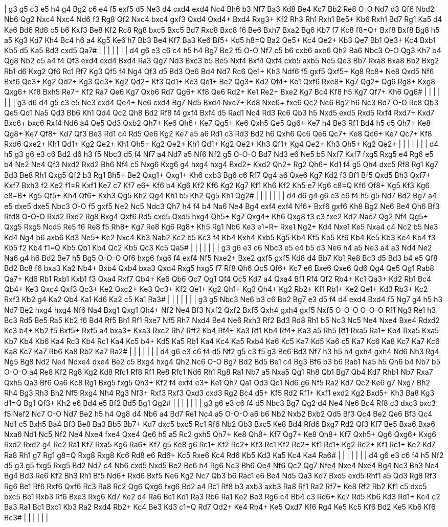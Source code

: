 | g3 g5 c3 e5 h4 g4 Bg2 c6 e4 f5 exf5 d5 Ne3 d4 cxd4 exd4 Nc4 Bh6 b3 Nf7 Ba3 Kd8 Be4 Kc7 Bb2 Re8 O-O Nd7 d3 Qf6 Nbd2 Nb6 Qg2 Nxc4 Nxc4 Nd6 f3 Rg8 Qf2 Nxc4 bxc4 gxf3 Qxd4 Qxd4+ Bxd4 Rxg3+ Kf2 Rh3 Rh1 Rxh1 Be5+ Kb6 Rxh1 Bd7 Rg1 Ka5 d4 Ka6 Bd6 Rd8 c5 b6 Kxf3 Be8 Kf2 Rc8 Rg8 bxc5 Bxc5 Bd7 Rxc8 Bxc8 f6 Be6 Bxh7 Bxa2 Bg6 Kb7 f7 Kc8 f8=Q+ Bxf8 Bxf8 Bg8 h5 a5 Kg3 Kd7 Kh4 Bc4 h6 a4 Kg5 Ke6 h7 Bb3 Be4 Kf7 Ba3 Ke6 Bf5+ Kd5 h8=Q Ba2 Qe5+ Kc4 Qe2+ Kb3 Qe7 Bb1 Qe3+ Kc4 Bxb1 Kb5 d5 Ka5 Bd3 cxd5 Qa7# |  |  |  |  |  |
| d4 g6 e3 c6 c4 h5 h4 Bg7 Be2 f5 O-O Nf7 c5 b6 cxb6 axb6 Qh2 Ba6 Nbc3 O-O Qg3 Kh7 b4 Qg8 Nb2 e5 a4 f4 Qf3 exd4 exd4 Bxd4 Ra3 Qg7 Nd3 Bxc3 b5 Be5 Nxf4 Bxf4 Qxf4 cxb5 axb5 Ne5 Qe3 Bb7 Rxa8 Bxa8 Bb2 Bxg2 Rb1 d6 Kxg2 Qf6 Rc1 Rf7 Kg3 Qf5 f4 Ng4 Qf3 d5 Bd3 Qe6 Bd4 Nd7 Rc6 Qe1+ Kh3 Ndf6 f5 gxf5 Qxf5+ Kg8 Rc8+ Ne8 Qxd5 Nf6 Bxf6 Qe3+ Kg2 Qd2+ Kg3 Qe3+ Kg2 Qd2+ Kf3 Qd1+ Ke3 Qe1+ Be2 Qg3+ Kd2 Qf4+ Ke1 Qxf6 Rxe8+ Kg7 Qg2+ Qg6 Rg8+ Kxg8 Qxg6+ Kf8 Bxh5 Re7+ Kf2 Ra7 Qe6 Kg7 Qxb6 Rd7 Qg6+ Kf8 Qe6 Rd2+ Ke1 Re2+ Bxe2 Kg7 Bc4 Kf8 h5 Kg7 Qf7+ Kh6 Qg6# |  |  |  |  |  |
| g3 d6 d4 g5 c3 e5 Ne3 exd4 Qe4+ Ne6 cxd4 Bg7 Nd5 Bxd4 Nxc7+ Kd8 Nxe6+ fxe6 Qc2 Nc6 Bg2 h6 Nc3 Bd7 O-O Rc8 Qb3 Qe5 Qd1 Na5 Qd3 Bb6 Kh1 Qd4 Qc2 Qh8 Bd2 Rf8 f4 gxf4 Bxf4 d5 Rad1 Nc4 Rd3 Rc6 Qb3 h5 Nxd5 exd5 Rxd5 Rxf4 Rxd7+ Kxd7 Bxc6+ bxc6 Rxf4 Nd6 a4 Qe5 Qd3 Qxb2 Qh7+ Ke6 Qh6+ Ke7 Qg5+ Ke6 Qxh5 Qe5 Qg6+ Ke7 h4 Be3 Rf1 Bd4 h5 c5 Qh7+ Ke8 Qg8+ Ke7 Qf8+ Kd7 Qf3 Be3 Rd1 c4 Rd5 Qe6 Kg2 Ke7 a5 a6 Rd1 c3 Rd3 Bd2 h6 Qxh6 Qc6 Qe6 Qc7+ Ke8 Qc6+ Ke7 Qc7+ Kf8 Rxd6 Qxe2+ Kh1 Qd1+ Kg2 Qe2+ Kh1 Qh5+ Kg2 Qe2+ Kh1 Qd1+ Kg2 Qe2+ Kh3 Qf1+ Kg4 Qe2+ Kh3 Qh5+ Kg2 Qe2+ |  |  |  |  |  |
| d4 h5 g3 g6 e3 c6 Bd2 d6 h3 f5 Nbc3 d5 f4 Nf7 a4 Nd7 a5 Nf6 Nf2 g5 O-O-O Bd7 Nd3 e6 Ne5 b5 Nxf7 Kxf7 fxg5 Rxg5 e4 Rg6 e5 b4 Ne2 Ne4 Qf3 Nxd2 Rxd2 Bh6 Nf4 c5 Nxg6 Kxg6 g4 hxg4 hxg4 Bxd2+ Kxd2 Qh2+ Rg2 Qh6+ Kd1 f4 g5 Qh4 dxc5 Rf8 Rg1 Kg7 Bd3 Be8 Rh1 Qxg5 Qf2 b3 Rg1 Bh5+ Be2 Qxg1+ Qxg1+ Kh6 cxb3 Bg6 c6 Rf7 Qg4 a6 Qxe6 Kg7 Kd2 f3 Bf1 Bf5 Qxd5 Bh3 Qxf7+ Kxf7 Bxh3 f2 Ke2 f1=R Kxf1 Ke7 c7 Kf7 e6+ Kf6 b4 Kg6 Kf2 Kf6 Kg2 Kg7 Kf1 Kh6 Kf2 Kh5 e7 Kg6 c8=Q Kf6 Qf8+ Kg5 Kf3 Kg6 e8=B+ Kg5 Qf5+ Kh4 Qf6+ Kxh3 Qg5 Kh2 Qg4 Kh1 b5 Kh2 Qg5 Kh1 Qg2# |  |  |  |  |  |
| d4 d6 g4 g6 e3 c6 f4 h5 g5 Nd7 Bd2 Bg7 a4 e5 dxe5 dxe5 Nbc3 O-O f5 gxf5 Ne2 Nc5 Ndc3 Qh7 h4 f4 b4 Na6 Ne4 Bg4 exf4 exf4 Nf6+ Bxf6 gxf6 Kh8 Bg2 Ne6 Be4 Qh6 Bf3 Rfd8 O-O-O Rxd2 Rxd2 Rg8 Bxg4 Qxf6 Rd5 cxd5 Qxd5 hxg4 Qh5+ Kg7 Qxg4+ Kh6 Qxg8 f3 c3 fxe2 Kd2 Nac7 Qg2 Nf4 Qg5+ Qxg5 Rxg5 Ncd5 Re5 f6 Re8 f5 Rh8+ Kg7 Re8 Kg6 Rg8+ Kh5 Rg1 Nb6 Ke3 e1=R+ Rxe1 Ng2+ Kd4 Nxe1 Ke5 Nxa4 c4 Nc2 b5 Ne3 Kd4 Ng4 b6 axb6 Kd3 Ne5+ Kc2 Nxc4 Kb3 Nab2 Kc2 b5 Kc3 f4 Kb4 Kxh4 Kxb5 Kg5 Kb4 Kf5 Kb5 Kf6 Kb4 Ke5 Kb3 Ke4 Kb4 f3 Kb5 f2 Kb4 f1=Q Kb5 Qb1 Kb4 Qc2 Kb5 Qc3 Kc5 Qa5# |  |  |  |  |  |
| g3 g6 e3 c6 Nbc3 e5 e4 b5 d3 Ne6 h4 a5 Ne3 a4 a3 Nd4 Ne2 Na6 g4 h6 Bd2 Be7 h5 Bg5 O-O-O Qf6 hxg6 fxg6 f4 exf4 Nf5 Nxe2+ Bxe2 gxf5 gxf5 Kd8 d4 Bb7 Kb1 Re8 Bc3 d5 Bd3 b4 e5 Qf8 Bd2 Bc8 f6 bxa3 Ka2 Nb4+ Bxb4 Qxb4 bxa3 Qxd4 Rxg5 hxg5 f7 Rf8 Qh6 Qc5 Qf6+ Kc7 e6 Bxe6 Qxe6 Qd6 Qg4 Qe5 Qg1 Rab8 Qa7+ Kd6 Rb1 Rxb1 Kxb1 f3 Qxa4 Rxf7 Qb4+ Ke6 Qb6 Qc7 Qg1 Qf4 Qc5 Kd7 a4 Qxa4 Bf1 Rf4 Qf2 Rb4+ Kc1 Qa3+ Kd2 Rb1 Bc4 Qb4+ Ke3 Qxc4 Qxf3 Qc3+ Ke2 Qxc2+ Ke3 Qc3+ Kf2 Qe1+ Kg2 Qh1+ Kg3 Qh4+ Kg2 Rb2+ Kf1 Rb1+ Ke2 Qe1+ Kd3 Rb3+ Kc2 Rxf3 Kb2 g4 Ka2 Qb4 Ka1 Kd6 Ka2 c5 Ka1 Ra3# |  |  |  |  |  |
| g3 g5 Nbc3 Ne6 b3 c6 Bb2 Bg7 e3 d5 f4 d4 exd4 Bxd4 f5 Ng7 g4 h5 h3 Nd7 Be2 hxg4 hxg4 Nf6 Na4 Bxg1 Qxg1 Qh4+ Nf2 Ne4 Bf3 Nxf2 Qxf2 Bxf5 Qxh4 gxh4 gxf5 Nxf5 O-O-O O-O-O Rf1 Ng3 Re1 h3 Bc3 Rd5 Be5 Ra5 Kb2 f6 Bd4 Rf5 Bh1 Rf1 Rxe7 Nf5 Rh7 Nxd4 Be4 Ne6 Rxh3 Rf2 Bd3 Rd8 Rh1 b5 Nc3 Nc5 Ne4 Nxe4 Bxe4 Rdxd2 Kc3 b4+ Kb2 f5 Bxf5+ Rxf5 a4 bxa3+ Kxa3 Rxc2 Rh7 Rff2 Kb4 Rf4+ Ka3 Rf1 Kb4 Rf4+ Ka3 a5 Rh5 Rf1 Rxa5 Ra1+ Kb4 Rxa5 Kxa5 Kb7 Kb4 Kb6 Ka4 Rc3 Kb4 Rc1 Ka4 Kc5 b4+ Kd5 Ka5 Rb1 Ka4 Kc4 Ka5 Rxb4 Ka6 Kc5 Ka7 Kd5 Ka6 c5 Ka7 Kc6 Ka8 Kc7 Ka7 Kc6 Ka8 Kc7 Ka7 Rb6 Ka8 Rb2 Ka7 Ra2# |  |  |  |  |  |
| d4 g6 e3 c6 f4 d5 Nf2 g5 c3 f5 g3 Be6 Bd3 Nf7 h3 h5 h4 gxh4 gxh4 Nd6 Nh3 Rg4 Ng5 Bg8 Nd2 Ne4 Ndxe4 dxe4 Be2 c5 Bxg4 hxg4 Qh2 Nc6 O-O Bg7 Bd2 Bd5 Be1 c4 Bg3 Bf6 b3 b6 Rab1 Na5 h5 Qh6 b4 Nb7 b5 O-O-O a4 Re8 Kf2 Rg8 Kg2 Kd8 Rfc1 Rf8 Rf1 Re8 Rfc1 Nd6 Rh1 Rg8 Ra1 Nb7 a5 Nxa5 Qg1 Rh8 Qb1 Bg7 Qb4 Kd7 Rhb1 Nb7 Rxa7 Qxh5 Qa3 Bf6 Qa6 Kc8 Rg1 Bxg5 fxg5 Qh3+ Kf2 f4 exf4 e3+ Ke1 Qh7 Qa1 Qd3 Qc1 Nd6 g6 Nf5 Ra2 Kd7 Qc2 Ke6 g7 Nxg7 Bh2 Rh4 Bg3 Rh3 Bh2 Nf5 Rxg4 Nh4 Rg3 Nf3+ Rxf3 Rxf3 Qxd3 cxd3 Rg2 Bc4 d5+ Kf5 Rd2 Rf1+ Kxf1 exd2 Kg2 Bxd5+ Kh3 Ba8 Kg3 d1=Q Bg1 Qf3+ Kh2 e6 Bd4 e5 Bf2 Bd5 Bg1 Qg2# |  |  |  |  |  |
| g3 g6 e3 c6 f4 d5 Nbc3 Bg7 Qg2 d4 Ne4 Ne6 Bc4 Rf8 c3 dxc3 bxc3 f5 Nef2 Nc7 O-O Nd7 Be2 h5 h4 Qg8 d4 Nb6 a4 Bd7 Re1 Nc4 a5 O-O-O a6 b6 Nb2 Nxb2 Bxb2 Qd5 Bf3 Qc4 Be2 Qe6 Bf3 Qc4 Nd1 c5 Bxh5 Ba4 Bf3 Be8 Ba3 Bb5 Bb7+ Kd7 dxc5 bxc5 Rc1 Rf6 Nb2 Qb3 Bxc5 Ke8 Bd4 Rfd6 Bxg7 Rd2 Qf3 Kf7 Be5 Bxa6 Bxa6 Nxa6 Nd1 Nc5 Nf2 Ne4 Nxe4 fxe4 Qxe4 Qe6 h5 a5 Rc2 gxh5 Qh7+ Ke8 Qh8+ Kf7 Qg7+ Ke8 Qh8+ Kf7 Qxh5+ Qg6 Qxg6+ Kxg6 Rxd2 Rxd2 g4 Rc2 Ra1 Kf7 Rxa5 Kg6 Ra6+ Kf7 g5 Ke8 g6 Rc1+ Kf2 Rc2+ Kf3 Rc1 Kf2 Rc2+ Kf1 Rc1+ Kg2 Rc2+ Kf1 Rc1+ Ke2 Kd7 Ra8 Rh1 g7 Rg1 g8=Q Rxg8 Rxg8 Kc6 Rd8 e6 Rd6+ Kc5 Rxe6 Kc4 Rd6 Kb5 Kd3 Ka5 Kc4 Ka4 Ra6# |  |  |  |  |  |
| d4 g6 e3 c6 f4 h5 Nf2 d5 g3 g5 fxg5 Rxg5 Bd2 Nd7 c4 Nb6 cxd5 Nxd5 Be2 Be6 h4 Rg6 Nc3 Bh6 Qe4 Nf6 Qc2 Qg7 Nfe4 Nxe4 Nxe4 Bg4 Nc3 Bh3 Ne4 Bg4 Bd3 Re6 Kf2 Bh3 Rh1 Bf5 Nd6+ Rxd6 Bxf5 Ne6 Kg2 Nc7 Qb3 b6 Rac1 e6 Be4 Nd5 Qa3 Kd7 Bxd5 exd5 Rhf1 a5 Qd3 Rg8 Rf3 Rg6 Be1 Rf6 Rxf6 Qxf6 Rc3 Ra8 Rc2 Qg6 Qxg6 fxg6 Bd2 a4 Rc1 Rf8 b3 axb3 axb3 Ra8 Rf1 Ra2 Rf7+ Ke8 Rf2 Rb2 Kf1 c5 dxc5 bxc5 Be1 Rxb3 Rf6 Bxe3 Rxg6 Kd7 Ke2 d4 Ra6 Bc1 Kd1 Ra3 Rb6 Ra1 Ke2 Be3 Rg6 c4 Bb4 c3 Rd6+ Kc7 Rd5 Kb6 Kd3 Rd1+ Kc4 c2 Ba3 Ra1 Bc1 Bxc1 Kb3 Ra2 Rxd4 Rb2+ Kc4 Be3 Kd3 c1=Q Rd7 Qd2+ Ke4 Rb4+ Ke5 Qxd7 Kf6 Rg4 Ke5 Kc5 Kf6 Bd2 Ke5 Kb6 Kf6 Bc3# |  |  |  |  |  |